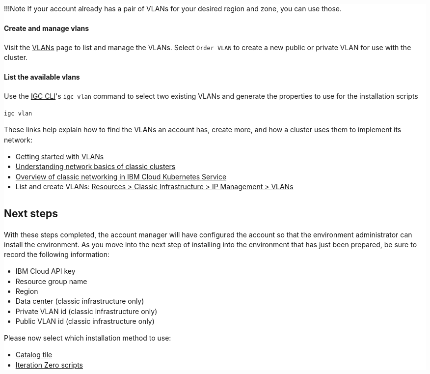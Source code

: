 !!!Note
    If your account already has a pair of VLANs for your desired region and zone, you can use those.

#### Create and manage vlans

Visit the [VLANs](https://cloud.ibm.com/classic/network/vlans) page to list and manage the VLANs. Select `Order VLAN` to create a new public or private VLAN for use with the cluster.

#### List the available vlans

Use the [IGC CLI](../../reference/cli.md)'s `igc vlan` command to select two existing VLANs and generate the properties to use for the installation scripts

```shell
igc vlan
```

These links help explain how to find the VLANs an account has, create more, and how a cluster uses them to implement its network:

- [Getting started with VLANs](https://cloud.ibm.com/docs/infrastructure/vlans)
- [Understanding network basics of classic clusters](https://cloud.ibm.com/docs/containers?topic=containers-plan_clusters#plan_basics)
- [Overview of classic networking in IBM Cloud Kubernetes Service](https://cloud.ibm.com/docs/containers?topic=containers-subnets#basics)
- List and create VLANs: [Resources > Classic Infrastructure > IP Management > VLANs](https://cloud.ibm.com/classic/network/vlans)

## Next steps

With these steps completed, the account manager will have configured the account so that the environment administrator can install the environment. As you move into the next step of installing into the environment that has just been prepared, be sure to record the following information:

- IBM Cloud API key
- Resource group name
- Region
- Data center (classic infrastructure only)
- Private VLAN id (classic infrastructure only)
- Public VLAN id (classic infrastructure only)

Please now select which installation method to use:

- [Catalog tile](ibmcloud-tile-cluster.md)
- [Iteration Zero scripts](ibmcloud-iz-cluster.md)
